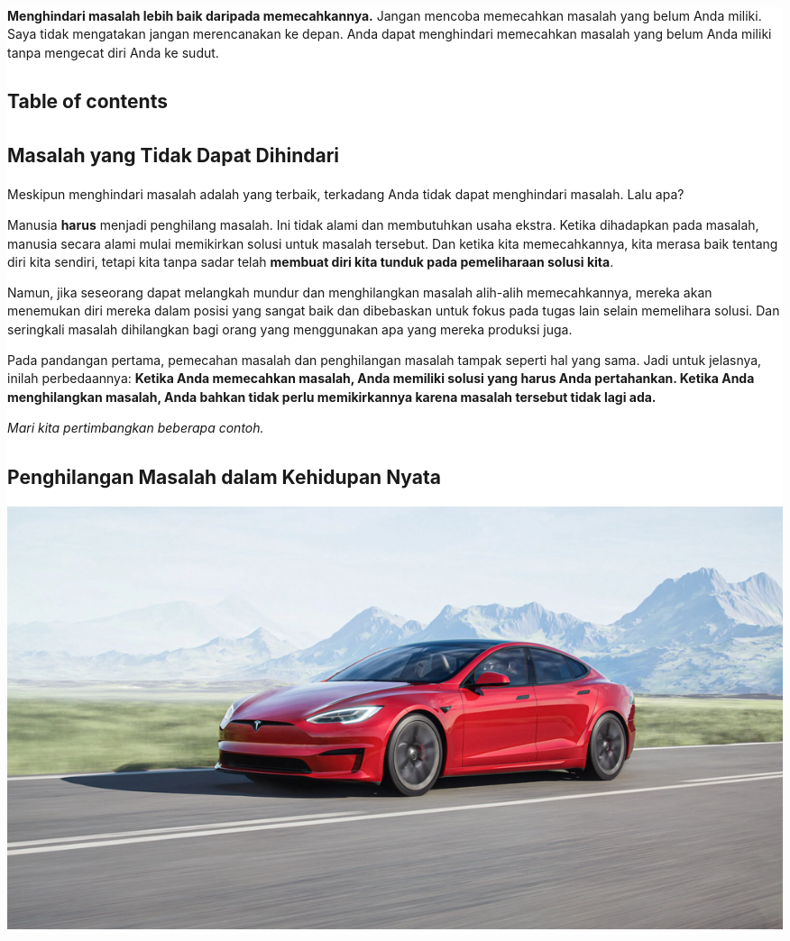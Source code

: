 **Menghindari masalah lebih baik daripada memecahkannya.** Jangan mencoba memecahkan masalah yang belum Anda miliki. Saya tidak mengatakan jangan merencanakan ke depan. Anda dapat menghindari memecahkan masalah yang belum Anda miliki tanpa mengecat diri Anda ke sudut.

## Table of contents

## Masalah yang Tidak Dapat Dihindari

Meskipun menghindari masalah adalah yang terbaik, terkadang Anda tidak dapat menghindari masalah. Lalu apa?

Manusia **harus** menjadi penghilang masalah. Ini tidak alami dan membutuhkan usaha ekstra. Ketika dihadapkan pada masalah, manusia secara alami mulai memikirkan solusi untuk masalah tersebut. Dan ketika kita memecahkannya, kita merasa baik tentang diri kita sendiri, tetapi kita tanpa sadar telah **membuat diri kita tunduk pada pemeliharaan solusi kita**.

Namun, jika seseorang dapat melangkah mundur dan menghilangkan masalah alih-alih memecahkannya, mereka akan menemukan diri mereka dalam posisi yang sangat baik dan dibebaskan untuk fokus pada tugas lain selain memelihara solusi. Dan seringkali masalah dihilangkan bagi orang yang menggunakan apa yang mereka produksi juga.

Pada pandangan pertama, pemecahan masalah dan penghilangan masalah tampak seperti hal yang sama. Jadi untuk jelasnya, inilah perbedaannya: **Ketika Anda memecahkan masalah, Anda memiliki solusi yang harus Anda pertahankan. Ketika Anda menghilangkan masalah, Anda bahkan tidak perlu memikirkannya karena masalah tersebut tidak lagi ada.**

_Mari kita pertimbangkan beberapa contoh._

## Penghilangan Masalah dalam Kehidupan Nyata

![Tesla Model S berkendara cepat dengan pegunungan di latar belakang](../../assets/strategi-eliminasi/tesla_model_s_mbupt9.webp)
